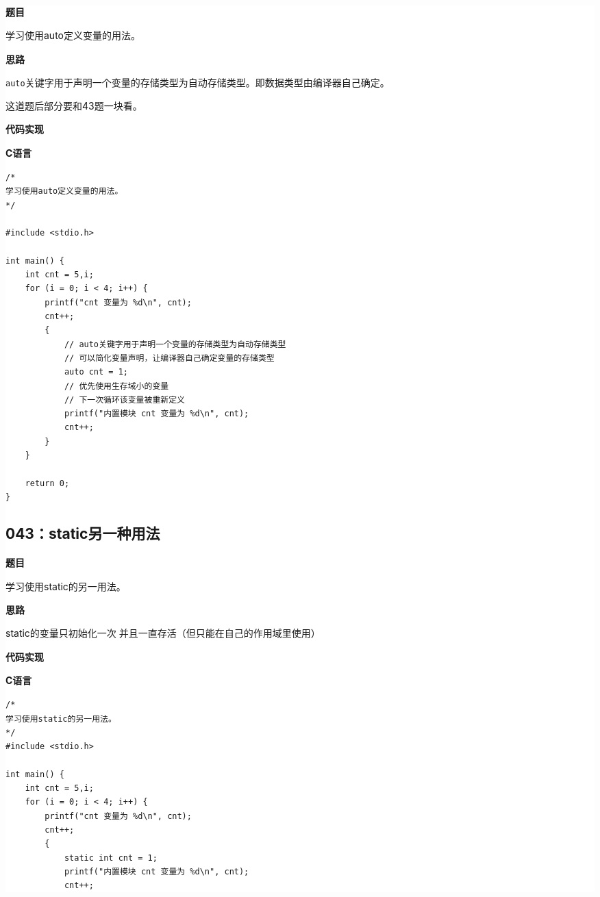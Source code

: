 **题目**

学习使用auto定义变量的用法。

**思路**

`auto`关键字用于声明一个变量的存储类型为自动存储类型。即数据类型由编译器自己确定。

这道题后部分要和43题一块看。

**代码实现**

**C语言**

```
/*
学习使用auto定义变量的用法。
*/

#include <stdio.h>

int main() {
	int cnt = 5,i;
	for (i = 0; i < 4; i++) {
		printf("cnt 变量为 %d\n", cnt);
		cnt++;
		{
			// auto关键字用于声明一个变量的存储类型为自动存储类型
			// 可以简化变量声明，让编译器自己确定变量的存储类型 
			auto cnt = 1;
			// 优先使用生存域小的变量
			// 下一次循环该变量被重新定义
			printf("内置模块 cnt 变量为 %d\n", cnt);
			cnt++;
		}
	}

	return 0;
}
```

043：static另一种用法
---------------

**题目**

学习使用static的另一用法。

**思路**

static的变量只初始化一次 并且一直存活（但只能在自己的作用域里使用）

**代码实现**

**C语言**

```
/*
学习使用static的另一用法。　
*/
#include <stdio.h>

int main() {
	int cnt = 5,i;
	for (i = 0; i < 4; i++) {
		printf("cnt 变量为 %d\n", cnt);
		cnt++;
		{
			static int cnt = 1;
			printf("内置模块 cnt 变量为 %d\n", cnt);
			cnt++;
```